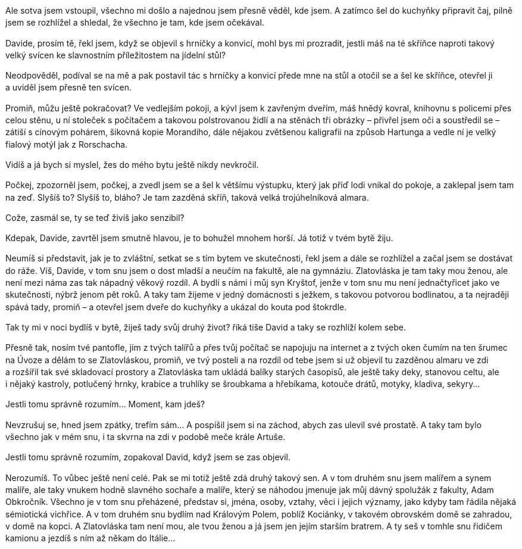 Ale sotva jsem vstoupil, všechno mi došlo a najednou jsem přesně věděl, kde jsem. A zatímco šel do kuchyňky připravit čaj, pilně jsem se rozhlížel a shledal, že všechno je tam, kde jsem očekával.

Davide, prosím tě, řekl jsem, když se objevil s hrníčky a konvicí, mohl bys mi prozradit, jestli máš na té skříňce naproti takový velký svícen ke slavnostním příležitostem na jídelní stůl?

Neodpověděl, podíval se na mě a pak postavil tác s hrníčky a konvicí přede mne na stůl a otočil se a šel ke skříňce, otevřel ji a uviděl jsem přesně ten svícen.

Promiň, můžu ještě pokračovat? Ve vedlejším pokoji, a kývl jsem k zavřeným dveřím, máš hnědý kovral, knihovnu s policemi přes celou stěnu, u ní stoleček s počítačem a takovou polstrovanou židlí a na stěnách tři obrázky – přivřel jsem oči a soustředil se – zátiší s cínovým pohárem, šikovná kopie Morandiho, dále nějakou zvětšenou kaligrafii na způsob Hartunga a vedle ní je velký fialový motýl jak z Rorschacha.

Vidíš a já bych si myslel, žes do mého bytu ještě nikdy nevkročil.

Počkej, zpozorněl jsem, počkej, a zvedl jsem se a šel k většímu výstupku, který jak příď lodi vnikal do pokoje, a zaklepal jsem tam na zeď. Slyšíš to? Slyšíš to, bláho? Je tam zazděná skříň, taková velká trojúhelníková almara.

Cože, zasmál se, ty se teď živíš jako senzibil?

Kdepak, Davide, zavrtěl jsem smutně hlavou, je to bohužel mnohem horší. Já totiž v tvém bytě žiju.

</section>

<section>

Neumíš si představit, jak je to zvláštní, setkat se s tím bytem ve skutečnosti, řekl jsem a dále se rozhlížel a začal jsem se dostávat do ráže. Víš, Davide, v tom snu jsem o dost mladší a neučím na fakultě, ale na gymnáziu. Zlatovláska je tam taky mou ženou, ale není mezi náma zas tak nápadný věkový rozdíl. A bydlí s námi i můj syn Kryštof, jenže v tom snu mu není jednačtyřicet jako ve skutečnosti, nýbrž jenom pět roků. A taky tam žijeme v jedný domácnosti s ježkem, s takovou potvorou bodlinatou, a ta nejraději spává tady, promiň – a otevřel jsem dveře do kuchyňky a ukázal do kouta pod štokrdle.

Tak ty mi v noci bydlíš v bytě, žiješ tady svůj druhý život? říká tiše David a taky se rozhlíží kolem sebe.

Přesně tak, nosím tvé pantofle, jím z tvých talířů a přes tvůj počítač se napojuju na internet a z tvých oken čumím na ten šrumec na Úvoze a dělám to se Zlatovláskou, promiň, ve tvý posteli a na rozdíl od tebe jsem si už objevil tu zazděnou almaru ve zdi a rozšířil tak své skladovací prostory a Zlatovláska tam ukládá balíky starých časopisů, ale ještě taky deky, stanovou celtu, ale i nějaký kastroly, potlučený hrnky, krabice a truhlíky se šroubkama a hřebíkama, kotouče drátů, motyky, kladiva, sekyry…

Jestli tomu správně rozumím… Moment, kam jdeš?

Nevzrušuj se, hned jsem zpátky, trefím sám… A pospíšil jsem si na záchod, abych zas ulevil své prostatě. A taky tam bylo všechno jak v mém snu, i ta skvrna na zdi v podobě meče krále Artuše.

Jestli tomu správně rozumím, zopakoval David, když jsem se zas objevil.

Nerozumíš. To vůbec ještě není celé. Pak se mi totiž ještě zdá druhý takový sen. A v tom druhém snu jsem malířem a synem malíře, ale taky vnukem hodně slavného sochaře a malíře, který se náhodou jmenuje jak můj dávný spolužák z fakulty, Adam Obkročník. Všechno je v tom snu přeházené, představ si, jména, osoby, vztahy, věci i jejich významy, jako kdyby tam řádila nějaká sémiotická vichřice. A v tom druhém snu bydlím nad Královým Polem, poblíž Kociánky, v takovém obrovském domě se zahradou, v domě na kopci. A Zlatovláska tam není mou, ale tvou ženou a já jsem jen jejím starším bratrem. A ty seš v tomhle snu řidičem kamionu a jezdíš s ním až někam do Itálie…
